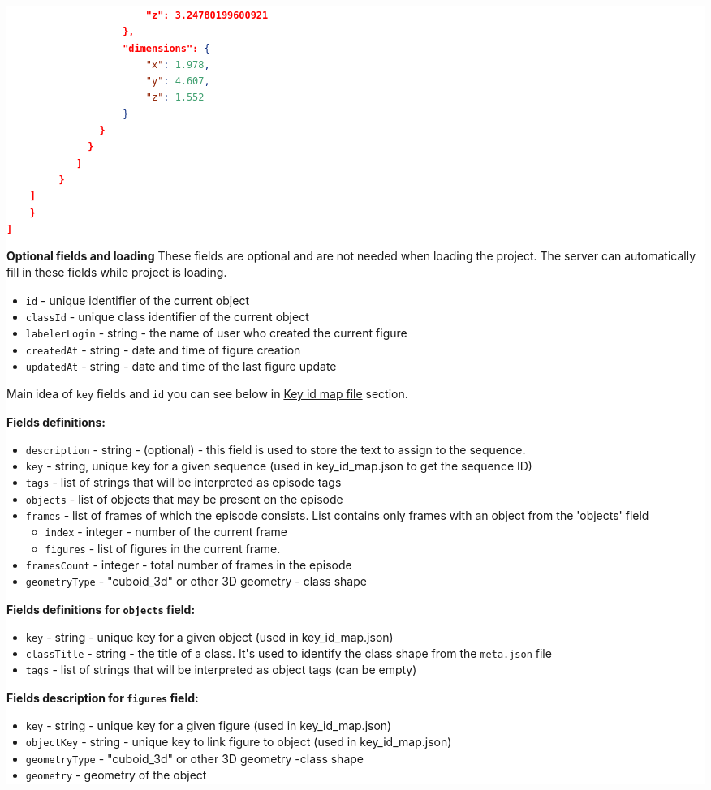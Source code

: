 ```json
                        "z": 3.24780199600921
                    },
                    "dimensions": {
                        "x": 1.978,
                        "y": 4.607,
                        "z": 1.552
                    }
                }
              }
            ]
         }
    ]
    }
]
```

**Optional fields and loading** These fields are optional and are not needed when loading the project. The server can automatically fill in these fields while project is loading.

* `id` - unique identifier of the current object
* `classId` - unique class identifier of the current object
* `labelerLogin` - string - the name of user who created the current figure
* `createdAt` - string - date and time of figure creation
* `updatedAt` - string - date and time of the last figure update

Main idea of `key` fields and `id` you can see below in [Key id map file](point-cloud-episodes.md#key-id-map-file) section.

**Fields definitions:**

* `description` - string - (optional) - this field is used to store the text to assign to the sequence.
* `key` - string, unique key for a given sequence (used in key\_id\_map.json to get the sequence ID)
* `tags` - list of strings that will be interpreted as episode tags
* `objects` - list of objects that may be present on the episode
* `frames` - list of frames of which the episode consists. List contains only frames with an object from the 'objects' field
  * `index` - integer - number of the current frame
  * `figures` - list of figures in the current frame.
* `framesCount` - integer - total number of frames in the episode
* `geometryType` - "cuboid\_3d" or other 3D geometry - class shape

**Fields definitions for `objects` field:**

* `key` - string - unique key for a given object (used in key\_id\_map.json)
* `classTitle` - string - the title of a class. It's used to identify the class shape from the `meta.json` file
* `tags` - list of strings that will be interpreted as object tags (can be empty)

**Fields description for `figures` field:**

* `key` - string - unique key for a given figure (used in key\_id\_map.json)
* `objectKey` - string - unique key to link figure to object (used in key\_id\_map.json)
* `geometryType` - "cuboid\_3d" or other 3D geometry -class shape
* `geometry` - geometry of the object
